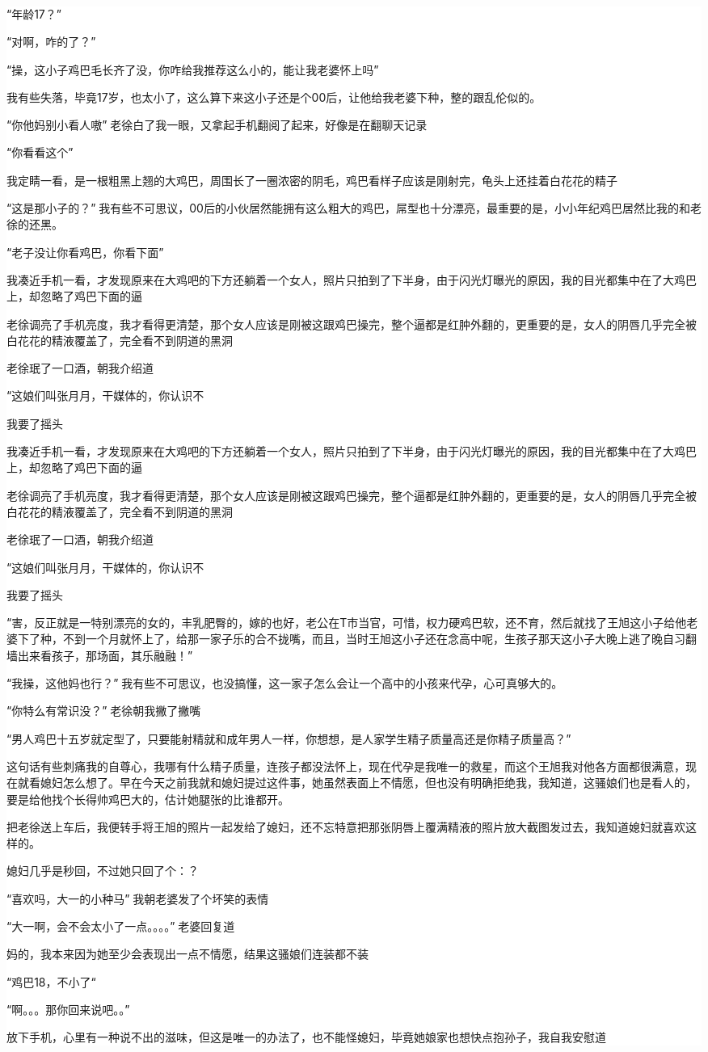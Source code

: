 “年龄17？”

“对啊，咋的了？”

“操，这小子鸡巴毛长齐了没，你咋给我推荐这么小的，能让我老婆怀上吗”

我有些失落，毕竟17岁，也太小了，这么算下来这小子还是个00后，让他给我老婆下种，整的跟乱伦似的。

“你他妈别小看人嗷” 老徐白了我一眼，又拿起手机翻阅了起来，好像是在翻聊天记录

“你看看这个”

我定睛一看，是一根粗黑上翘的大鸡巴，周围长了一圈浓密的阴毛，鸡巴看样子应该是刚射完，龟头上还挂着白花花的精子

“这是那小子的？”  我有些不可思议，00后的小伙居然能拥有这么粗大的鸡巴，屌型也十分漂亮，最重要的是，小小年纪鸡巴居然比我的和老徐的还黑。

“老子没让你看鸡巴，你看下面”

我凑近手机一看，才发现原来在大鸡吧的下方还躺着一个女人，照片只拍到了下半身，由于闪光灯曝光的原因，我的目光都集中在了大鸡巴上，却忽略了鸡巴下面的逼

老徐调亮了手机亮度，我才看得更清楚，那个女人应该是刚被这跟鸡巴操完，整个逼都是红肿外翻的，更重要的是，女人的阴唇几乎完全被白花花的精液覆盖了，完全看不到阴道的黑洞

老徐珉了一口酒，朝我介绍道

“这娘们叫张月月，干媒体的，你认识不

我要了摇头

我凑近手机一看，才发现原来在大鸡吧的下方还躺着一个女人，照片只拍到了下半身，由于闪光灯曝光的原因，我的目光都集中在了大鸡巴上，却忽略了鸡巴下面的逼

老徐调亮了手机亮度，我才看得更清楚，那个女人应该是刚被这跟鸡巴操完，整个逼都是红肿外翻的，更重要的是，女人的阴唇几乎完全被白花花的精液覆盖了，完全看不到阴道的黑洞

老徐珉了一口酒，朝我介绍道

“这娘们叫张月月，干媒体的，你认识不

我要了摇头

“害，反正就是一特别漂亮的女的，丰乳肥臀的，嫁的也好，老公在T市当官，可惜，权力硬鸡巴软，还不育，然后就找了王旭这小子给他老婆下了种，不到一个月就怀上了，给那一家子乐的合不拢嘴，而且，当时王旭这小子还在念高中呢，生孩子那天这小子大晚上逃了晚自习翻墙出来看孩子，那场面，其乐融融！”

“我操，这他妈也行？” 我有些不可思议，也没搞懂，这一家子怎么会让一个高中的小孩来代孕，心可真够大的。

“你特么有常识没？” 老徐朝我撇了撇嘴

“男人鸡巴十五岁就定型了，只要能射精就和成年男人一样，你想想，是人家学生精子质量高还是你精子质量高？”

这句话有些刺痛我的自尊心，我哪有什么精子质量，连孩子都没法怀上，现在代孕是我唯一的救星，而这个王旭我对他各方面都很满意，现在就看媳妇怎么想了。早在今天之前我就和媳妇提过这件事，她虽然表面上不情愿，但也没有明确拒绝我，我知道，这骚娘们也是看人的，要是给他找个长得帅鸡巴大的，估计她腿张的比谁都开。

把老徐送上车后，我便转手将王旭的照片一起发给了媳妇，还不忘特意把那张阴唇上覆满精液的照片放大截图发过去，我知道媳妇就喜欢这样的。

媳妇几乎是秒回，不过她只回了个：？

“喜欢吗，大一的小种马” 我朝老婆发了个坏笑的表情

“大一啊，会不会太小了一点。。。。” 老婆回复道

妈的，我本来因为她至少会表现出一点不情愿，结果这骚娘们连装都不装

“鸡巴18，不小了“

“啊。。。那你回来说吧。。”

放下手机，心里有一种说不出的滋味，但这是唯一的办法了，也不能怪媳妇，毕竟她娘家也想快点抱孙子，我自我安慰道
